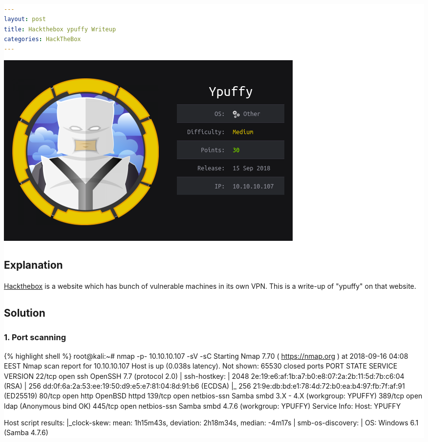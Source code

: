 ```yaml
---
layout: post
title: Hackthebox ypuffy Writeup
categories: HackTheBox
---
```


<img src="/public/images/2019-02-09/ypuffy_badge.png"><br>
## Explanation
<a href="https://www.hackthebox.eu">Hackthebox</a> is a website which has bunch of vulnerable machines in its own VPN.
This is a write-up of "ypuffy" on that website.

## Solution
### 1. Port scanning
{% highlight shell %}
root@kali:~# nmap -p- 10.10.10.107 -sV -sC
Starting Nmap 7.70 ( https://nmap.org ) at 2018-09-16 04:08 EEST
Nmap scan report for 10.10.10.107
Host is up (0.038s latency).
Not shown: 65530 closed ports
PORT    STATE SERVICE     VERSION
22/tcp  open  ssh         OpenSSH 7.7 (protocol 2.0)
| ssh-hostkey: 
|   2048 2e:19:e6:af:1b:a7:b0:e8:07:2a:2b:11:5d:7b:c6:04 (RSA)
|   256 dd:0f:6a:2a:53:ee:19:50:d9:e5:e7:81:04:8d:91:b6 (ECDSA)
|_  256 21:9e:db:bd:e1:78:4d:72:b0:ea:b4:97:fb:7f:af:91 (ED25519)
80/tcp  open  http        OpenBSD httpd
139/tcp open  netbios-ssn Samba smbd 3.X - 4.X (workgroup: YPUFFY)
389/tcp open  ldap        (Anonymous bind OK)
445/tcp open  netbios-ssn Samba smbd 4.7.6 (workgroup: YPUFFY)
Service Info: Host: YPUFFY

Host script results:
|_clock-skew: mean: 1h15m43s, deviation: 2h18m34s, median: -4m17s
| smb-os-discovery: 
|   OS: Windows 6.1 (Samba 4.7.6)
